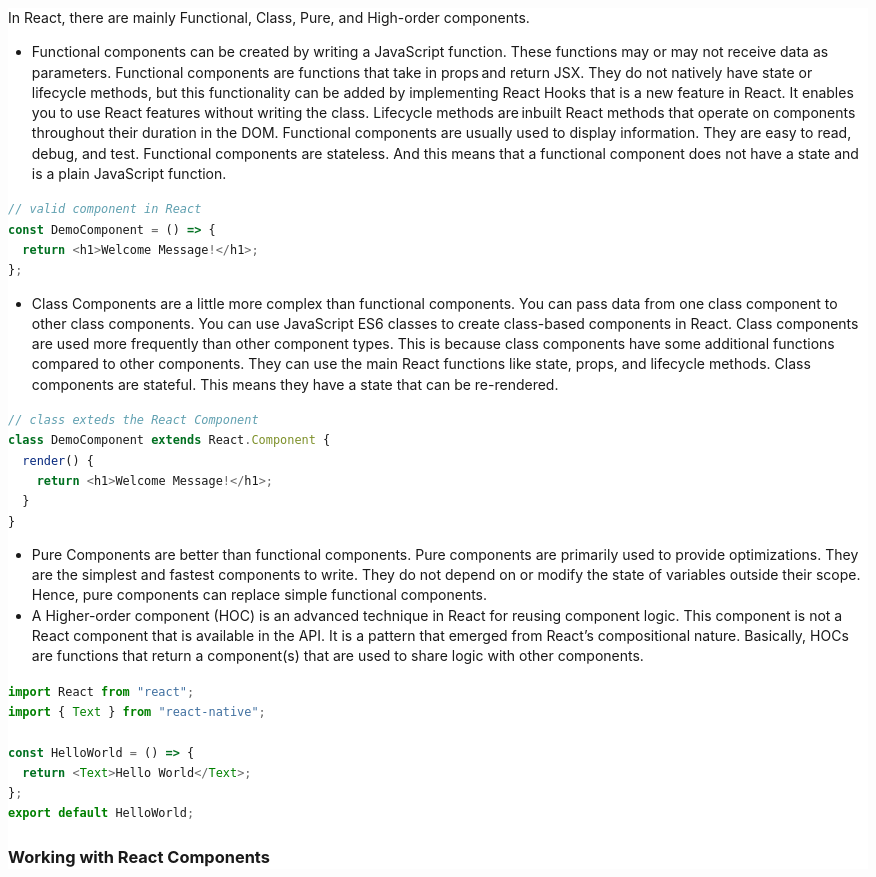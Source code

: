 In React, there are mainly Functional, Class, Pure, and High-order components.

- Functional components can be created by writing a JavaScript function. These functions may or may not receive data as parameters. Functional components are functions that take in props and return JSX. They do not natively have state or lifecycle methods, but this functionality can be added by implementing React Hooks that is a new feature in React. It enables you to use React features without writing the class. Lifecycle methods are inbuilt React methods that operate on components throughout their duration in the DOM. Functional components are usually used to display information. They are easy to read, debug, and test. Functional components are stateless. And this means that a functional component does not have a state and is a plain JavaScript function.

```js
// valid component in React
const DemoComponent = () => {
  return <h1>Welcome Message!</h1>;
};
```

- Class Components are a little more complex than functional components. You can pass data from one class component to other class components. You can use JavaScript ES6 classes to create class-based components in React. Class components are used more frequently than other component types. This is because class components have some additional functions compared to other components. They can use the main React functions like state, props, and lifecycle methods. Class components are stateful. This means they have a state that can be re-rendered.

```js
// class exteds the React Component
class DemoComponent extends React.Component {
  render() {
    return <h1>Welcome Message!</h1>;
  }
}
```

- Pure Components are better than functional components. Pure components are primarily used to provide optimizations. They are the simplest and fastest components to write. They do not depend on or modify the state of variables outside their scope. Hence, pure components can replace simple functional components.
- A Higher-order component (HOC) is an advanced technique in React for reusing component logic. This component is not a React component that is available in the API. It is a pattern that emerged from React’s compositional nature. Basically, HOCs are functions that return a component(s) that are used to share logic with other components.

```js
import React from "react";
import { Text } from "react-native";

const HelloWorld = () => {
  return <Text>Hello World</Text>;
};
export default HelloWorld;
```

### Working with React Components
